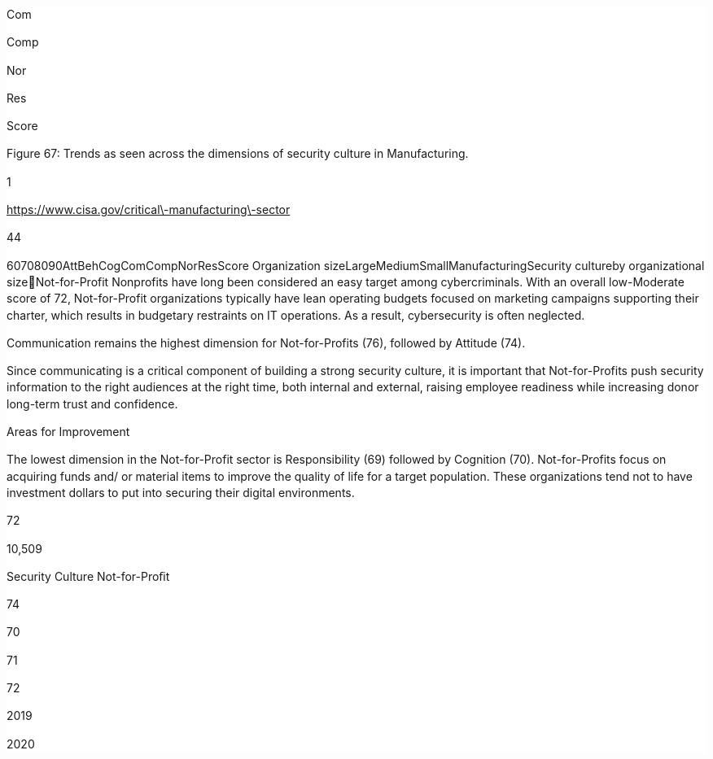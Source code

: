 Com

Comp

Nor

Res

Score

Figure 67: Trends as seen across the dimensions of security culture in Manufacturing.

1 

https://www.cisa.gov/critical\-manufacturing\-sector

44

60708090AttBehCogComCompNorResScore Organization sizeLargeMediumSmallManufacturingSecurity cultureby organizational sizeNot\-for\-Profit
Nonprofits have long been considered an easy target among cybercriminals. 
With an overall low\-Moderate score of 72, Not\-for\-Profit organizations 
typically have lean operating budgets focused on marketing campaigns 
supporting their charter, which results in budgetary restraints on IT operations. 
As a result, cybersecurity is often neglected.

Communication remains the highest dimension for Not\-for\-Profits (76\), 
followed by Attitude (74\).

Since communicating is a critical component of building a strong security 
culture, it is important that Not\-for\-Profits push security information to the 
right audiences at the right time, both internal and external, raising employee 
readiness while increasing donor long\-term trust and confidence.

Areas for Improvement

The lowest dimension in the Not\-for\-Profit sector is Responsibility (69\) 
followed by Cognition (70\). Not\-for\-Profits focus on acquiring funds and/
or material items to improve the quality of life for a target population. These 
organizations tend not to have investment dollars to put into securing their 
digital environments.

72

10,509

Security Culture
Not\-for\-Proﬁt

74

70

71

72

2019

2020
